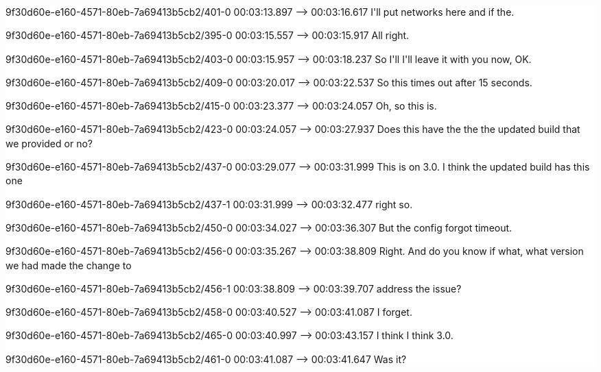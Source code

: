 9f30d60e-e160-4571-80eb-7a69413b5cb2/401-0
00:03:13.897 --> 00:03:16.617
<v Rahul Pande>I'll put networks here and if the.</v>

9f30d60e-e160-4571-80eb-7a69413b5cb2/395-0
00:03:15.557 --> 00:03:15.917
<v Mahadevan Krishnan>All right.</v>

9f30d60e-e160-4571-80eb-7a69413b5cb2/403-0
00:03:15.957 --> 00:03:18.237
<v Mahadevan Krishnan>So I'll I'll leave it with you now, OK.</v>

9f30d60e-e160-4571-80eb-7a69413b5cb2/409-0
00:03:20.017 --> 00:03:22.537
<v Mahadevan Krishnan>So this times out after 15 seconds.</v>

9f30d60e-e160-4571-80eb-7a69413b5cb2/415-0
00:03:23.377 --> 00:03:24.057
<v Ken Prole>Oh, so this is.</v>

9f30d60e-e160-4571-80eb-7a69413b5cb2/423-0
00:03:24.057 --> 00:03:27.937
<v Ken Prole>Does this have the the the updated build
that we provided or no?</v>

9f30d60e-e160-4571-80eb-7a69413b5cb2/437-0
00:03:29.077 --> 00:03:31.999
<v Mahadevan Krishnan>This is on 3.0.
I think the updated build has this one</v>

9f30d60e-e160-4571-80eb-7a69413b5cb2/437-1
00:03:31.999 --> 00:03:32.477
<v Mahadevan Krishnan>right so.</v>

9f30d60e-e160-4571-80eb-7a69413b5cb2/450-0
00:03:34.027 --> 00:03:36.307
<v Mahadevan Krishnan>But the config forgot timeout.</v>

9f30d60e-e160-4571-80eb-7a69413b5cb2/456-0
00:03:35.267 --> 00:03:38.809
<v Ken Prole>Right. And do you know if what,
what version we had made the change to</v>

9f30d60e-e160-4571-80eb-7a69413b5cb2/456-1
00:03:38.809 --> 00:03:39.707
<v Ken Prole>address the issue?</v>

9f30d60e-e160-4571-80eb-7a69413b5cb2/458-0
00:03:40.527 --> 00:03:41.087
<v Ken Prole>I forget.</v>

9f30d60e-e160-4571-80eb-7a69413b5cb2/465-0
00:03:40.997 --> 00:03:43.157
<v Mahadevan Krishnan>I think I think 3.0.</v>

9f30d60e-e160-4571-80eb-7a69413b5cb2/461-0
00:03:41.087 --> 00:03:41.647
<v Ken Prole>Was it?</v>
